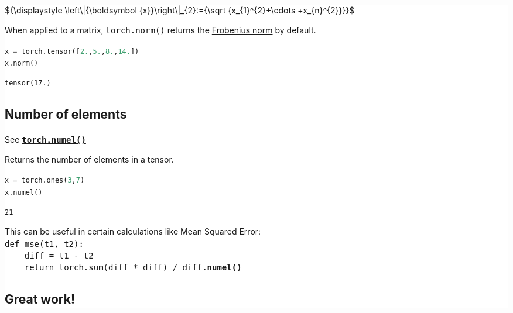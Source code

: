 ${\displaystyle \left\|{\boldsymbol {x}}\right\|_{2}:={\sqrt {x_{1}^{2}+\cdots +x_{n}^{2}}}}$

When applied to a matrix, <tt>torch.norm()</tt> returns the
<a href='https://en.wikipedia.org/wiki/Matrix_norm#Frobenius_norm'>Frobenius
norm</a> by default.

``` python
x = torch.tensor([2.,5.,8.,14.])
x.norm()
```

    tensor(17.)

## Number of elements

See
<a href='https://pytorch.org/docs/stable/torch.html#torch.numel'><strong><tt>torch.numel()</tt></strong></a>

Returns the number of elements in a tensor.

``` python
x = torch.ones(3,7)
x.numel()
```

    21

This can be useful in certain calculations like Mean Squared Error:<br>
<tt> def mse(t1, t2):<br>     diff = t1 - t2<br>     return
torch.sum(diff \* diff) / diff<strong>.numel()</strong></tt>

## Great work!
